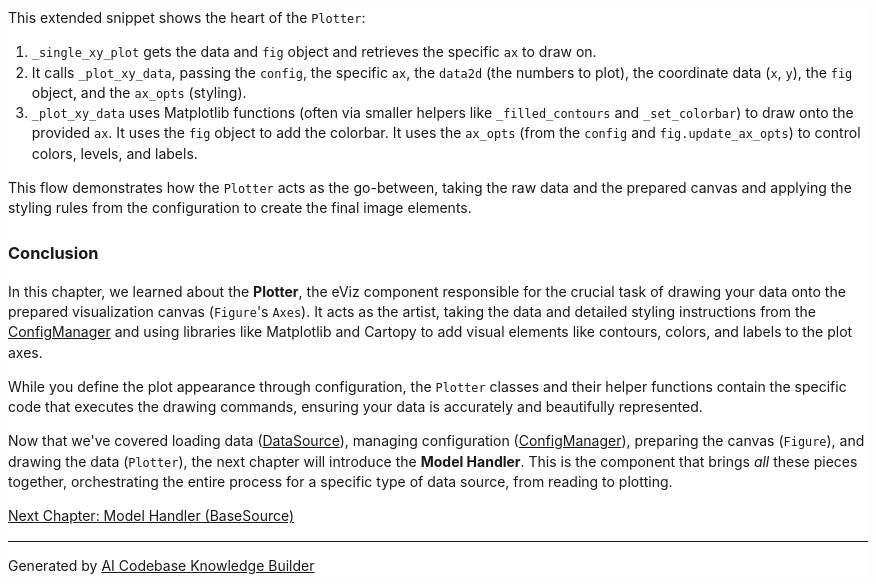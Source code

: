 This extended snippet shows the heart of the `Plotter`:
1.  `_single_xy_plot` gets the data and `fig` object and retrieves the specific `ax` to draw on.
2.  It calls `_plot_xy_data`, passing the `config`, the specific `ax`, the `data2d` (the numbers to plot), the coordinate data (`x`, `y`), the `fig` object, and the `ax_opts` (styling).
3.  `_plot_xy_data` uses Matplotlib functions (often via smaller helpers like `_filled_contours` and `_set_colorbar`) to draw onto the provided `ax`. It uses the `fig` object to add the colorbar. It uses the `ax_opts` (from the `config` and `fig.update_ax_opts`) to control colors, levels, and labels.

This flow demonstrates how the `Plotter` acts as the go-between, taking the raw data and the prepared canvas and applying the styling rules from the configuration to create the final image elements.

### Conclusion

In this chapter, we learned about the **Plotter**, the eViz component responsible for the crucial task of drawing your data onto the prepared visualization canvas (`Figure`'s `Axes`). It acts as the artist, taking the data and detailed styling instructions from the [ConfigManager](02_configmanager_.md) and using libraries like Matplotlib and Cartopy to add visual elements like contours, colors, and labels to the plot axes.

While you define the plot appearance through configuration, the `Plotter` classes and their helper functions contain the specific code that executes the drawing commands, ensuring your data is accurately and beautifully represented.

Now that we've covered loading data ([DataSource](05_datasource__base__.md)), managing configuration ([ConfigManager](02_configmanager_.md)), preparing the canvas (`Figure`), and drawing the data (`Plotter`), the next chapter will introduce the **Model Handler**. This is the component that brings *all* these pieces together, orchestrating the entire process for a specific type of data source, from reading to plotting.

[Next Chapter: Model Handler (BaseSource)](08_model_handler__abstractroot__.md)

---

Generated by [AI Codebase Knowledge Builder](https://github.com/The-Pocket/Tutorial-Codebase-Knowledge)